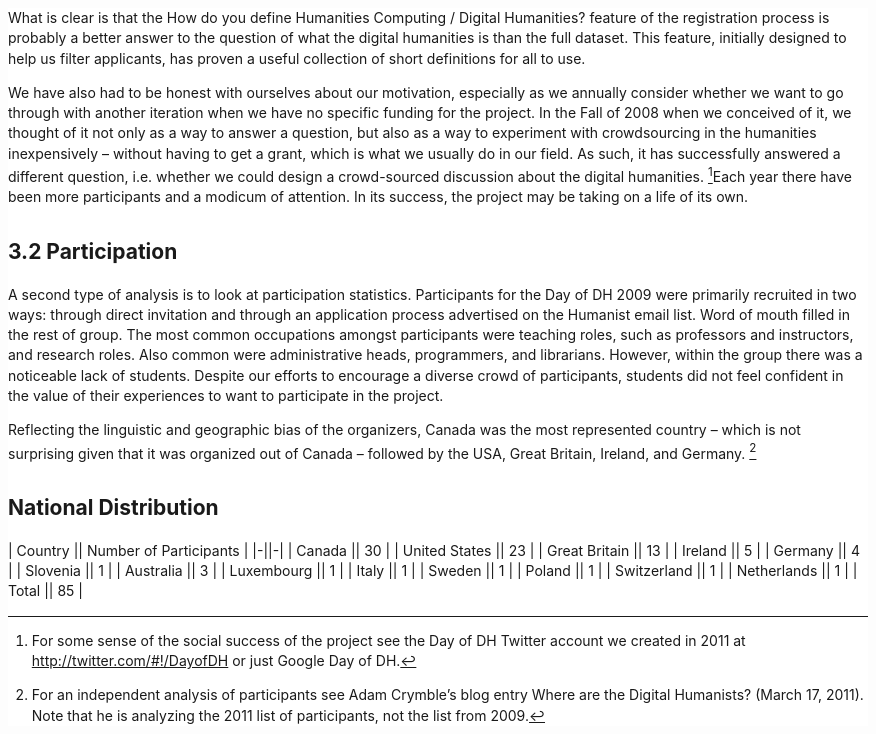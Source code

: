What is clear is that the How do you define Humanities Computing / Digital Humanities? feature of the registration process is probably a better answer to the question of what the digital humanities is than the full dataset. This feature, initially designed to help us filter applicants, has proven a useful collection of short definitions for all to use. 

We have also had to be honest with ourselves about our motivation, especially as we annually consider whether we want to go through with another iteration when we have no specific funding for the project. In the Fall of 2008 when we conceived of it, we thought of it not only as a way to answer a question, but also as a way to experiment with crowdsourcing in the humanities inexpensively – without having to get a grant, which is what we usually do in our field. As such, it has successfully answered a different question, i.e. whether we could design a crowd-sourced discussion about the digital humanities. [^9]Each year there have been more participants and a modicum of attention. In its success, the project may be taking on a life of its own. 


## 3.2 Participation 


A second type of analysis is to look at participation statistics. Participants for the Day of DH 2009 were primarily recruited in two ways: through direct invitation and through an application process advertised on the Humanist email list. Word of mouth filled in the rest of group. The most common occupations amongst participants were teaching roles, such as professors and instructors, and research roles. Also common were administrative heads, programmers, and librarians. However, within the group there was a noticeable lack of students. Despite our efforts to encourage a diverse crowd of participants, students did not feel confident in the value of their experiences to want to participate in the project. 

Reflecting the linguistic and geographic bias of the organizers, Canada was the most represented country – which is not surprising given that it was organized out of Canada – followed by the USA, Great Britain, Ireland, and Germany. [^10]



## National Distribution 


| Country  || Number of Participants  |
|-||-|
| Canada  || 30  |
| United States  || 23  |
| Great Britain  || 13  |
| Ireland  || 5  |
| Germany  || 4  |
| Slovenia  || 1  |
| Australia  || 3  |
| Luxembourg  || 1  |
| Italy  || 1  |
| Sweden  || 1  |
| Poland  || 1  |
| Switzerland  || 1  |
| Netherlands  || 1  |
| Total  || 85  |


[^1]: We should distinguish two sense of we used in this paper. In most many cases, like this introductory sentence we is all the participants in the Day of Digital Humanities. In other cases, we refers to the authors of the paper who were the organizers of the Day and curators of the data. We hope the context makes clear which we are writing about.
[^2]: In 2010 there were over 150 participants and in 2011 there were around 240 participants. See http://tapor.ualberta.ca/taporwiki/index.php/Day_in_the_Life_of_the_Digital_Humanities for the wikis for each iteration.
[^3]: Humanist is the main international list for the digital humanities. It was started in 1987 by Willard McCarty, who still runs it out of King's College London.
[^4]: See  for the variety of answers.
[^5]: See, for example, Dan Cohen's discussion at a Columbia University panel on Research Without Borders: Defining the Digital Humanities April 6, 2011 available on YouTube at http://www.youtube.com/watch?v=Xu6Z1SoEZcc.
[^6]: See http://tapor.ualberta.ca/taporwiki/index.php/List_of_Day_of_DH_2009_Participants. From there you can browse the blogs of individuals.
[^7]: The Zip file is at http://dl.dropbox.com/u/128635/Day%20of%20DH/DayOfDHwithoutImages.zip.
[^8]: From the first iteration project we have had to address questions about whether the Day of DH wasn’t just a promotional exercise. For example, in response to private emails Rockwell posted the following to the email list,
[^9]: For some sense of the social success of the project see the Day of DH Twitter account we created in 2011 at http://twitter.com/#!/DayofDH or just Google Day of DH.
[^10]: For an independent analysis of participants see Adam Crymble’s blog entry Where are the Digital Humanists? (March 17, 2011). Note that he is analyzing the 2011 list of participants, not the list from 2009.
[^11]: You can see the subject tags at http://tapor.ualberta.ca/taporwiki/index.php/Category_Tags, though these are the most recent iteration that evolved out of the first set.
[^12]:  For more on this tension see Stephen Ramsay’s blog essay, On Building ( http://lenz.unl.edu/papers/2011/01/11/on-building.html), and the wiki essay by Rockwell that he quotes in Inclusion in the Digital Humanities (http://www.philosophi.ca/pmwiki.php/Main/InclusionInTheDigitalHumanities).
[^13]: One could argue that the Oxford English Dictionary project was a print and mail crowdsourcing project. All the Internet and the Web have done is make it easier to gather a community and faster for the community to communicate.
[^14]: Rockwell has explored this more fully in Computing with the Infrastructure at Hand, a wiki essay at http://www.philosophi.ca/pmwiki.php/Main/ComputingWithTheInfrastructureAtHand.